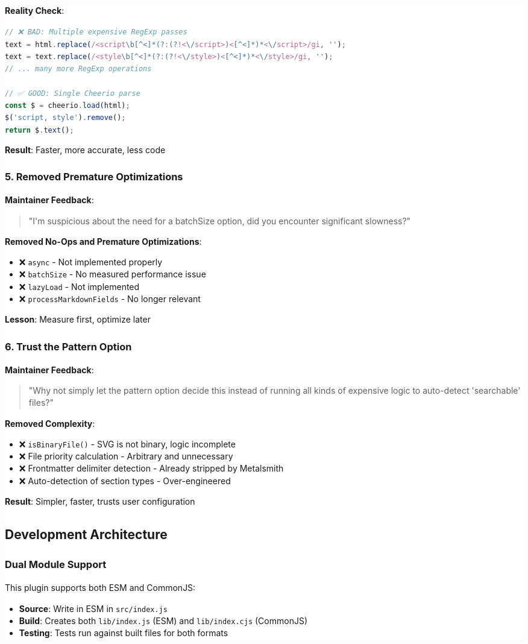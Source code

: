**Reality Check**:

```javascript
// ❌ BAD: Multiple expensive RegExp passes
text = html.replace(/<script\b[^<]*(?:(?!<\/script>)<[^<]*)*<\/script>/gi, '');
text = text.replace(/<style\b[^<]*(?:(?!<\/style>)<[^<]*)*<\/style>/gi, '');
// ... many more RegExp operations

// ✅ GOOD: Single Cheerio parse
const $ = cheerio.load(html);
$('script, style').remove();
return $.text();
```

**Result**: Faster, more accurate, less code

### 5. Removed Premature Optimizations

**Maintainer Feedback**:

> "I'm suspicious about the need for a batchSize option, did you encounter significant slowness?"

**Removed No-Ops and Premature Optimizations**:

- ❌ `async` - Not implemented properly
- ❌ `batchSize` - No measured performance issue
- ❌ `lazyLoad` - Not implemented
- ❌ `processMarkdownFields` - No longer relevant

**Lesson**: Measure first, optimize later

### 6. Trust the Pattern Option

**Maintainer Feedback**:

> "Why not simply let the pattern option decide this instead of running all kinds of expensive logic
> to auto-detect 'searchable' files?"

**Removed Complexity**:

- ❌ `isBinaryFile()` - SVG is not binary, logic incomplete
- ❌ File priority calculation - Arbitrary and unnecessary
- ❌ Frontmatter delimiter detection - Already stripped by Metalsmith
- ❌ Auto-detection of section types - Over-engineered

**Result**: Simpler, faster, trusts user configuration

## Development Architecture

### Dual Module Support

This plugin supports both ESM and CommonJS:

- **Source**: Write in ESM in `src/index.js`
- **Build**: Creates both `lib/index.js` (ESM) and `lib/index.cjs` (CommonJS)
- **Testing**: Tests run against built files for both formats
